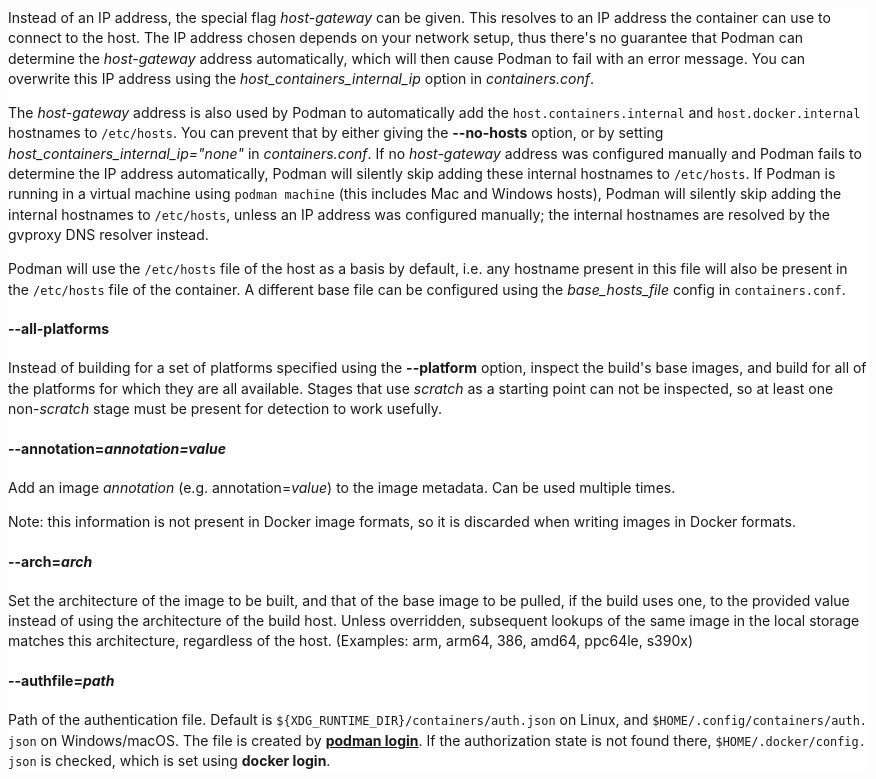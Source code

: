 Instead of an IP address, the special flag *host-gateway* can be given.
This resolves to an IP address the container can use to connect to the
host. The IP address chosen depends on your network setup, thus there\'s
no guarantee that Podman can determine the *host-gateway* address
automatically, which will then cause Podman to fail with an error
message. You can overwrite this IP address using the
*host_containers_internal_ip* option in *containers.conf*.

The *host-gateway* address is also used by Podman to automatically add
the `host.containers.internal` and `host.docker.internal` hostnames to
`/etc/hosts`. You can prevent that by either giving the **\--no-hosts**
option, or by setting *host_containers_internal_ip=\"none\"* in
*containers.conf*. If no *host-gateway* address was configured manually
and Podman fails to determine the IP address automatically, Podman will
silently skip adding these internal hostnames to `/etc/hosts`. If Podman
is running in a virtual machine using `podman machine` (this includes
Mac and Windows hosts), Podman will silently skip adding the internal
hostnames to `/etc/hosts`, unless an IP address was configured manually;
the internal hostnames are resolved by the gvproxy DNS resolver instead.

Podman will use the `/etc/hosts` file of the host as a basis by default,
i.e. any hostname present in this file will also be present in the
`/etc/hosts` file of the container. A different base file can be
configured using the *base_hosts_file* config in `containers.conf`.

#### **\--all-platforms**

Instead of building for a set of platforms specified using the
**\--platform** option, inspect the build\'s base images, and build for
all of the platforms for which they are all available. Stages that use
*scratch* as a starting point can not be inspected, so at least one
non-*scratch* stage must be present for detection to work usefully.

#### **\--annotation**=*annotation=value*

Add an image *annotation* (e.g. annotation=*value*) to the image
metadata. Can be used multiple times.

Note: this information is not present in Docker image formats, so it is
discarded when writing images in Docker formats.

#### **\--arch**=*arch*

Set the architecture of the image to be built, and that of the base
image to be pulled, if the build uses one, to the provided value instead
of using the architecture of the build host. Unless overridden,
subsequent lookups of the same image in the local storage matches this
architecture, regardless of the host. (Examples: arm, arm64, 386, amd64,
ppc64le, s390x)

#### **\--authfile**=*path*

Path of the authentication file. Default is
`${XDG_RUNTIME_DIR}/containers/auth.json` on Linux, and
`$HOME/.config/containers/auth.json` on Windows/macOS. The file is
created by **[podman login](podman-login.html)**. If the authorization
state is not found there, `$HOME/.docker/config.json` is checked, which
is set using **docker login**.
